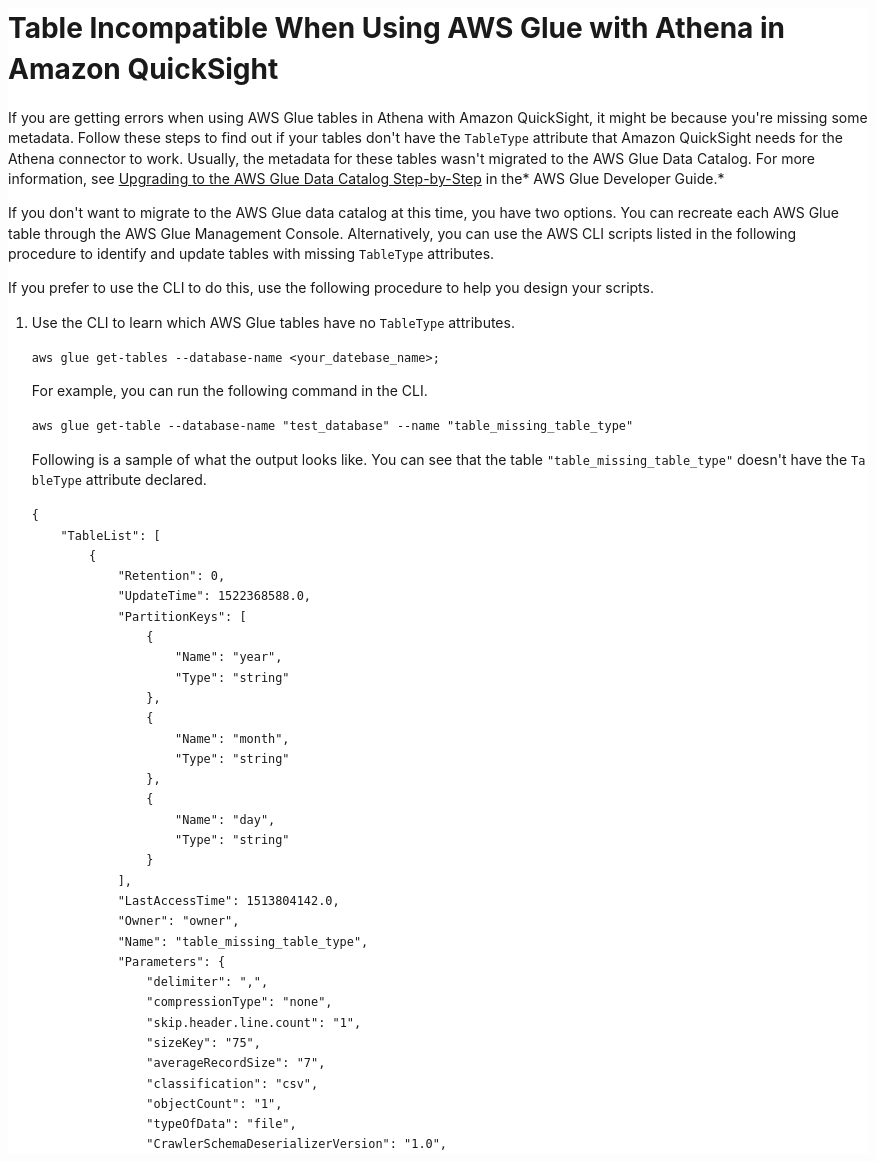 # Table Incompatible When Using AWS Glue with Athena in Amazon QuickSight<a name="troubleshoot-athena-glue-table-not-upgraded"></a>

If you are getting errors when using AWS Glue tables in Athena with Amazon QuickSight, it might be because you're missing some metadata\. Follow these steps to find out if your tables don't have the `TableType` attribute that Amazon QuickSight needs for the Athena connector to work\. Usually, the metadata for these tables wasn't migrated to the AWS Glue Data Catalog\. For more information, see [Upgrading to the AWS Glue Data Catalog Step\-by\-Step](https://docs.aws.amazon.com//athena/latest/ug/glue-upgrade.html) in the* AWS Glue Developer Guide\.*

If you don't want to migrate to the AWS Glue data catalog at this time, you have two options\. You can recreate each AWS Glue table through the AWS Glue Management Console\. Alternatively, you can use the AWS CLI scripts listed in the following procedure to identify and update tables with missing `TableType` attributes\.

If you prefer to use the CLI to do this, use the following procedure to help you design your scripts\.

1. Use the CLI to learn which AWS Glue tables have no `TableType` attributes\.

   ```
   aws glue get-tables --database-name <your_datebase_name>;
   ```

   For example, you can run the following command in the CLI\.

   ```
   aws glue get-table --database-name "test_database" --name "table_missing_table_type"
   ```

   Following is a sample of what the output looks like\. You can see that the table `"table_missing_table_type"` doesn't have the `TableType` attribute declared\.

   ```
   {
       "TableList": [
           {
               "Retention": 0,
               "UpdateTime": 1522368588.0,
               "PartitionKeys": [
                   {
                       "Name": "year",
                       "Type": "string"
                   },
                   {
                       "Name": "month",
                       "Type": "string"
                   },
                   {
                       "Name": "day",
                       "Type": "string"
                   }
               ],
               "LastAccessTime": 1513804142.0,
               "Owner": "owner",
               "Name": "table_missing_table_type",
               "Parameters": {
                   "delimiter": ",",
                   "compressionType": "none",
                   "skip.header.line.count": "1",
                   "sizeKey": "75",
                   "averageRecordSize": "7",
                   "classification": "csv",
                   "objectCount": "1",
                   "typeOfData": "file",
                   "CrawlerSchemaDeserializerVersion": "1.0",
   ```